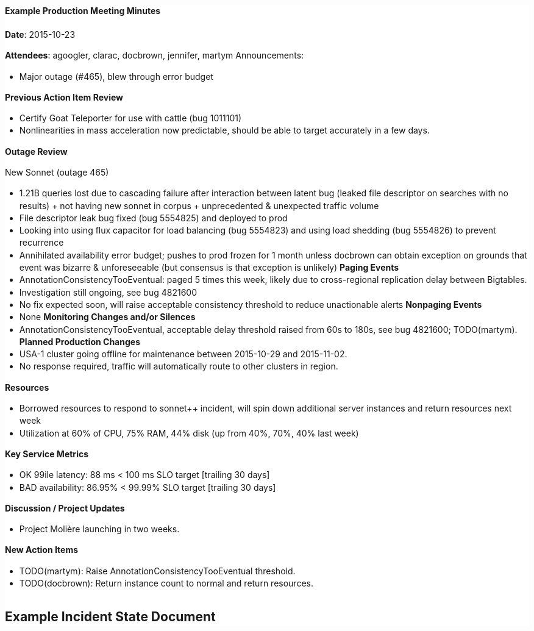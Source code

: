 
#### Example Production Meeting Minutes

**Date**: 2015-10-23

**Attendees**: agoogler, clarac, docbrown, jennifer, martym Announcements:
- Major outage (#465), blew through error budget

**Previous Action Item Review**
- Certify Goat Teleporter for use with cattle (bug 1011101)
- Nonlinearities in mass acceleration now predictable, should be able to target accurately in a few days.

**Outage Review**

 New Sonnet (outage 465)
- 1.21B queries lost due to cascading failure after interaction between latent bug (leaked file descriptor on searches with no results) + not having new sonnet in corpus + unprecedented & unexpected traffic volume
- File descriptor leak bug fixed (bug 5554825) and deployed to prod
- Looking into using flux capacitor for load balancing (bug 5554823) and using load shedding (bug 5554826) to prevent recurrence
- Annihilated availability error budget; pushes to prod frozen for 1 month unless docbrown can obtain exception on grounds that event was bizarre & unforeseeable (but consensus is that exception is unlikely)
**Paging Events**
- AnnotationConsistencyTooEventual: paged 5 times this week, likely due to cross-regional replication delay between Bigtables.
- Investigation still ongoing, see bug 4821600
- No fix expected soon, will raise acceptable consistency threshold to reduce unactionable alerts
**Nonpaging Events**
- None
**Monitoring Changes and/or Silences**
- AnnotationConsistencyTooEventual, acceptable delay threshold raised from 60s to 180s, see bug 4821600; TODO(martym).
**Planned Production Changes**
- USA-1 cluster going offline for maintenance between 2015-10-29 and 2015-11-02.
- No response required, traffic will automatically route to other clusters in region.

**Resources**
- Borrowed resources to respond to sonnet++ incident, will spin down additional server instances and return resources next week
- Utilization at 60% of CPU, 75% RAM, 44% disk (up from 40%, 70%, 40% last week)

**Key Service Metrics**
- OK 99ile latency: 88 ms < 100 ms SLO target [trailing 30 days]
- BAD availability: 86.95% < 99.99% SLO target [trailing 30 days] 

**Discussion / Project Updates**
- Project Molière launching in two weeks.

**New Action Items**
- TODO(martym): Raise AnnotationConsistencyTooEventual threshold.
- TODO(docbrown): Return instance count to normal and return resources.













## Example Incident State Document


